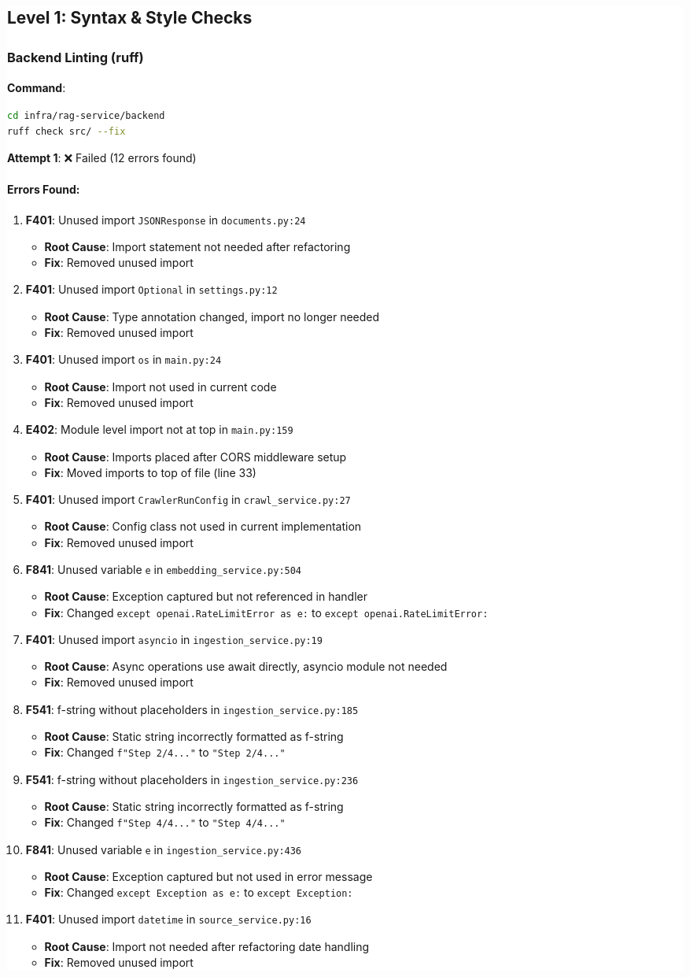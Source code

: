 
## Level 1: Syntax & Style Checks

### Backend Linting (ruff)

**Command**:
```bash
cd infra/rag-service/backend
ruff check src/ --fix
```

**Attempt 1**: ❌ Failed (12 errors found)

#### Errors Found:
1. **F401**: Unused import `JSONResponse` in `documents.py:24`
   - **Root Cause**: Import statement not needed after refactoring
   - **Fix**: Removed unused import
   
2. **F401**: Unused import `Optional` in `settings.py:12`
   - **Root Cause**: Type annotation changed, import no longer needed
   - **Fix**: Removed unused import

3. **F401**: Unused import `os` in `main.py:24`
   - **Root Cause**: Import not used in current code
   - **Fix**: Removed unused import

4. **E402**: Module level import not at top in `main.py:159`
   - **Root Cause**: Imports placed after CORS middleware setup
   - **Fix**: Moved imports to top of file (line 33)

5. **F401**: Unused import `CrawlerRunConfig` in `crawl_service.py:27`
   - **Root Cause**: Config class not used in current implementation
   - **Fix**: Removed unused import

6. **F841**: Unused variable `e` in `embedding_service.py:504`
   - **Root Cause**: Exception captured but not referenced in handler
   - **Fix**: Changed `except openai.RateLimitError as e:` to `except openai.RateLimitError:`

7. **F401**: Unused import `asyncio` in `ingestion_service.py:19`
   - **Root Cause**: Async operations use await directly, asyncio module not needed
   - **Fix**: Removed unused import

8. **F541**: f-string without placeholders in `ingestion_service.py:185`
   - **Root Cause**: Static string incorrectly formatted as f-string
   - **Fix**: Changed `f"Step 2/4..."` to `"Step 2/4..."`

9. **F541**: f-string without placeholders in `ingestion_service.py:236`
   - **Root Cause**: Static string incorrectly formatted as f-string
   - **Fix**: Changed `f"Step 4/4..."` to `"Step 4/4..."`

10. **F841**: Unused variable `e` in `ingestion_service.py:436`
    - **Root Cause**: Exception captured but not used in error message
    - **Fix**: Changed `except Exception as e:` to `except Exception:`

11. **F401**: Unused import `datetime` in `source_service.py:16`
    - **Root Cause**: Import not needed after refactoring date handling
    - **Fix**: Removed unused import
